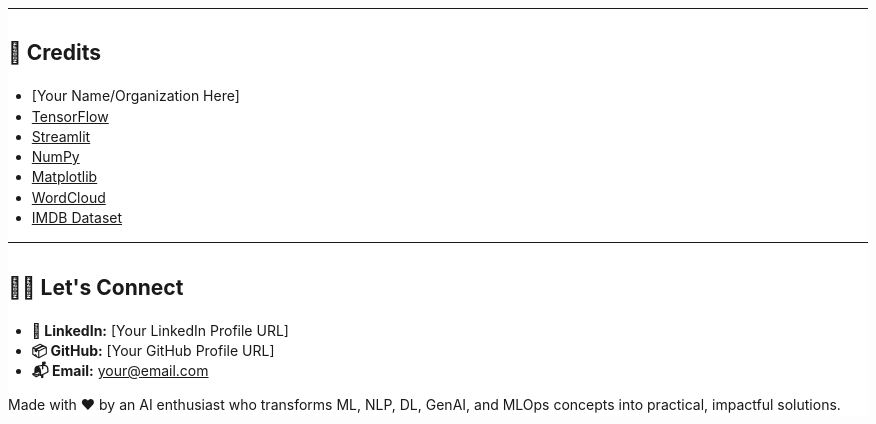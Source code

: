 -----

## 🤝 Credits

  * [Your Name/Organization Here]
  * [TensorFlow](https://www.tensorflow.org/)
  * [Streamlit](https://streamlit.io/)
  * [NumPy](https://numpy.org/)
  * [Matplotlib](https://matplotlib.org/)
  * [WordCloud](https://pypi.org/project/wordcloud/)
  * [IMDB Dataset](https://www.tensorflow.org/api_docs/python/tf/keras/datasets/imdb)

-----

## 🙋‍♂️ Let's Connect

  * **💼 LinkedIn:** [Your LinkedIn Profile URL]
  * **📦 GitHub:** [Your GitHub Profile URL]
  * **📬 Email:** your@email.com

Made with ❤️ by an AI enthusiast who transforms ML, NLP, DL, GenAI, and MLOps concepts into practical, impactful solutions.

```
```
